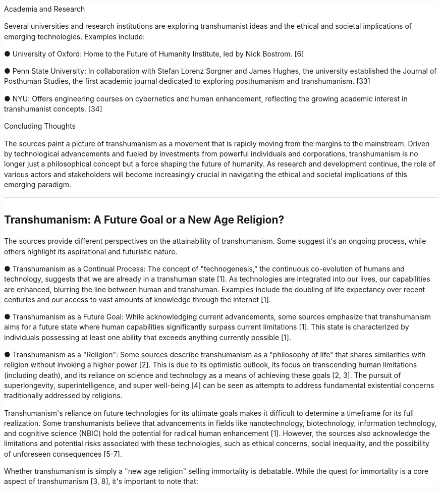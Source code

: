 Academia and Research

Several universities and research institutions are exploring transhumanist ideas and the ethical and societal implications of emerging technologies. Examples include:

● University of Oxford: Home to the Future of Humanity Institute, led by Nick Bostrom. \[6\]

● Penn State University: In collaboration with Stefan Lorenz Sorgner and James Hughes, the university established the Journal of Posthuman Studies, the first academic journal dedicated to exploring posthumanism and transhumanism. \[33\]

● NYU: Offers engineering courses on cybernetics and human enhancement, reflecting the growing academic interest in transhumanist concepts. \[34\]

Concluding Thoughts

The sources paint a picture of transhumanism as a movement that is rapidly moving from the margins to the mainstream. Driven by technological advancements and fueled by investments from powerful individuals and corporations, transhumanism is no longer just a philosophical concept but a force shaping the future of humanity. As research and development continue, the role of various actors and stakeholders will become increasingly crucial in navigating the ethical and societal implications of this emerging paradigm.

--- 

## Transhumanism: A Future Goal or a New Age Religion?

The sources provide different perspectives on the attainability of transhumanism. Some suggest it's an ongoing process, while others highlight its aspirational and futuristic nature.

● Transhumanism as a Continual Process: The concept of "technogenesis," the continuous co-evolution of humans and technology, suggests that we are already in a transhuman state \[1\]. As technologies are integrated into our lives, our capabilities are enhanced, blurring the line between human and transhuman. Examples include the doubling of life expectancy over recent centuries and our access to vast amounts of knowledge through the internet \[1\].

● Transhumanism as a Future Goal: While acknowledging current advancements, some sources emphasize that transhumanism aims for a future state where human capabilities significantly surpass current limitations \[1\]. This state is characterized by individuals possessing at least one ability that exceeds anything currently possible \[1\].

● Transhumanism as a "Religion": Some sources describe transhumanism as a "philosophy of life" that shares similarities with religion without invoking a higher power \[2\]. This is due to its optimistic outlook, its focus on transcending human limitations (including death), and its reliance on science and technology as a means of achieving these goals \[2, 3\]. The pursuit of superlongevity, superintelligence, and super well-being \[4\] can be seen as attempts to address fundamental existential concerns traditionally addressed by religions.

Transhumanism's reliance on future technologies for its ultimate goals makes it difficult to determine a timeframe for its full realization. Some transhumanists believe that advancements in fields like nanotechnology, biotechnology, information technology, and cognitive science (NBIC) hold the potential for radical human enhancement \[1\]. However, the sources also acknowledge the limitations and potential risks associated with these technologies, such as ethical concerns, social inequality, and the possibility of unforeseen consequences \[5-7\].

Whether transhumanism is simply a "new age religion" selling immortality is debatable. While the quest for immortality is a core aspect of transhumanism \[3, 8\], it's important to note that:
